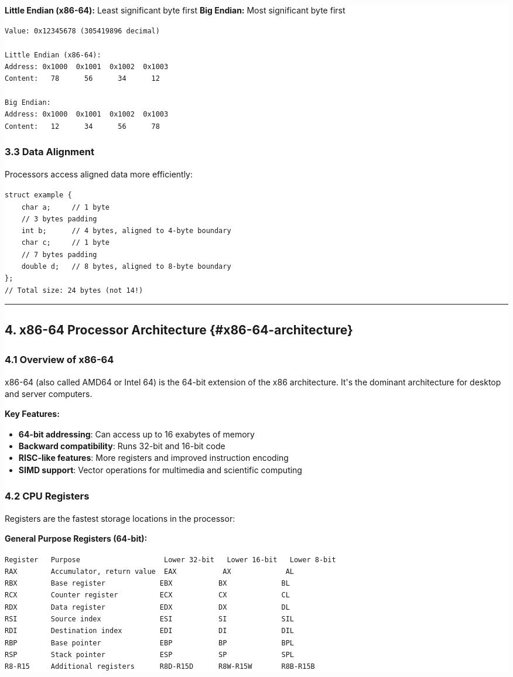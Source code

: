 **Little Endian (x86-64):** Least significant byte first
**Big Endian:** Most significant byte first

```
Value: 0x12345678 (305419896 decimal)

Little Endian (x86-64):
Address: 0x1000  0x1001  0x1002  0x1003
Content:   78      56      34      12

Big Endian:
Address: 0x1000  0x1001  0x1002  0x1003
Content:   12      34      56      78
```

### 3.3 Data Alignment

Processors access aligned data more efficiently:

```
struct example {
    char a;     // 1 byte
    // 3 bytes padding
    int b;      // 4 bytes, aligned to 4-byte boundary
    char c;     // 1 byte
    // 7 bytes padding
    double d;   // 8 bytes, aligned to 8-byte boundary
};
// Total size: 24 bytes (not 14!)
```

---

## 4. x86-64 Processor Architecture {#x86-64-architecture}

### 4.1 Overview of x86-64

x86-64 (also called AMD64 or Intel 64) is the 64-bit extension of the x86 architecture. It's the dominant architecture for desktop and server computers.

**Key Features:**
- **64-bit addressing**: Can access up to 16 exabytes of memory
- **Backward compatibility**: Runs 32-bit and 16-bit code
- **RISC-like features**: More registers and improved instruction encoding
- **SIMD support**: Vector operations for multimedia and scientific computing

### 4.2 CPU Registers

Registers are the fastest storage locations in the processor:

**General Purpose Registers (64-bit):**
```
Register   Purpose                    Lower 32-bit   Lower 16-bit   Lower 8-bit
RAX        Accumulator, return value  EAX           AX             AL
RBX        Base register             EBX           BX             BL
RCX        Counter register          ECX           CX             CL
RDX        Data register             EDX           DX             DL
RSI        Source index              ESI           SI             SIL
RDI        Destination index         EDI           DI             DIL
RBP        Base pointer              EBP           BP             BPL
RSP        Stack pointer             ESP           SP             SPL
R8-R15     Additional registers      R8D-R15D      R8W-R15W       R8B-R15B
```
